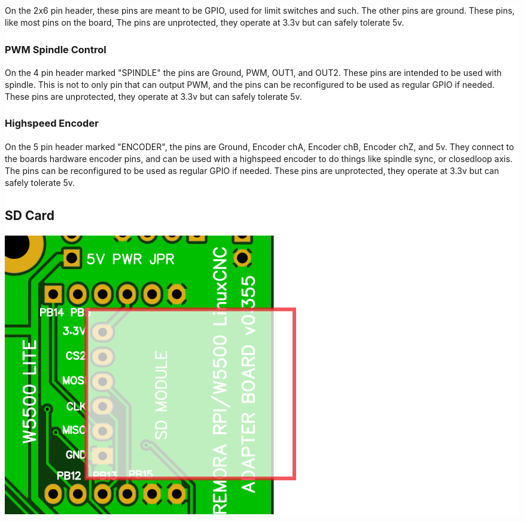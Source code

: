 On the 2x6 pin header, these pins are meant to be GPIO, used for limit switches and such. The other pins are ground. These pins, like most pins on the board, The pins are unprotected, they operate at 3.3v but can safely tolerate 5v. 



### PWM Spindle Control

On the 4 pin header marked "SPINDLE" the pins are Ground, PWM, OUT1, and OUT2.  These pins are intended to be used with spindle. This is not to only pin that can output PWM, and the pins can be reconfigured to be used as regular GPIO if needed. These pins are unprotected, they operate at 3.3v but can safely tolerate 5v.

### Highspeed Encoder

On the 5 pin header marked "ENCODER", the pins are Ground, Encoder chA, Encoder chB, Encoder chZ, and 5v. They connect to the boards hardware encoder pins, and can be used with a highspeed encoder to do things like spindle sync, or closedloop axis.  The pins can be reconfigured to be used as regular GPIO if needed. These pins are unprotected, they operate at 3.3v but can safely tolerate 5v.



## SD Card 

<img src="/RRW_LAB_STEPSTICK/v0355/images/sd2.png" width="500">
